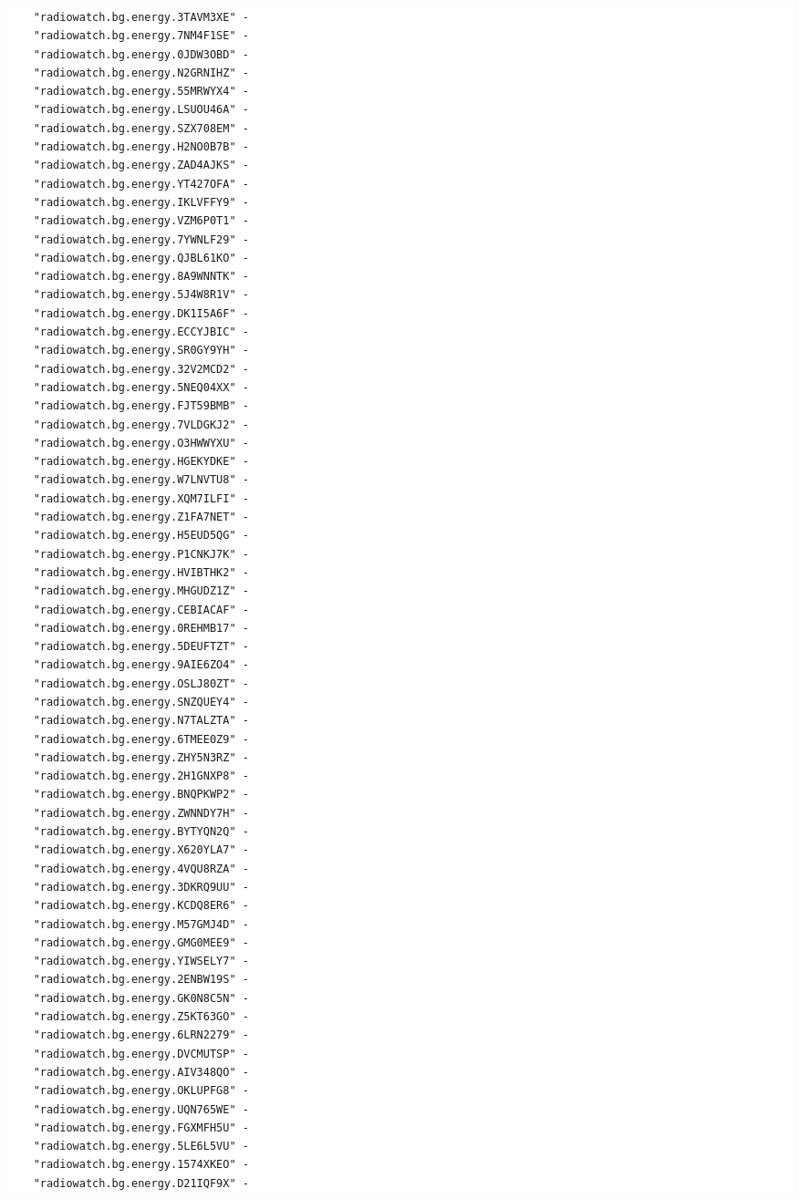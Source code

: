         "radiowatch.bg.energy.3TAVM3XE" - 
        "radiowatch.bg.energy.7NM4F1SE" - 
        "radiowatch.bg.energy.0JDW3OBD" - 
        "radiowatch.bg.energy.N2GRNIHZ" - 
        "radiowatch.bg.energy.55MRWYX4" - 
        "radiowatch.bg.energy.LSUOU46A" - 
        "radiowatch.bg.energy.SZX708EM" - 
        "radiowatch.bg.energy.H2NO0B7B" - 
        "radiowatch.bg.energy.ZAD4AJKS" - 
        "radiowatch.bg.energy.YT427OFA" - 
        "radiowatch.bg.energy.IKLVFFY9" - 
        "radiowatch.bg.energy.VZM6P0T1" - 
        "radiowatch.bg.energy.7YWNLF29" - 
        "radiowatch.bg.energy.QJBL61KO" - 
        "radiowatch.bg.energy.8A9WNNTK" - 
        "radiowatch.bg.energy.5J4W8R1V" - 
        "radiowatch.bg.energy.DK1I5A6F" - 
        "radiowatch.bg.energy.ECCYJBIC" - 
        "radiowatch.bg.energy.SR0GY9YH" - 
        "radiowatch.bg.energy.32V2MCD2" - 
        "radiowatch.bg.energy.5NEQ04XX" - 
        "radiowatch.bg.energy.FJT59BMB" - 
        "radiowatch.bg.energy.7VLDGKJ2" - 
        "radiowatch.bg.energy.O3HWWYXU" - 
        "radiowatch.bg.energy.HGEKYDKE" - 
        "radiowatch.bg.energy.W7LNVTU8" - 
        "radiowatch.bg.energy.XQM7ILFI" - 
        "radiowatch.bg.energy.Z1FA7NET" - 
        "radiowatch.bg.energy.H5EUD5QG" - 
        "radiowatch.bg.energy.P1CNKJ7K" - 
        "radiowatch.bg.energy.HVIBTHK2" - 
        "radiowatch.bg.energy.MHGUDZ1Z" - 
        "radiowatch.bg.energy.CEBIACAF" - 
        "radiowatch.bg.energy.0REHMB17" - 
        "radiowatch.bg.energy.5DEUFTZT" - 
        "radiowatch.bg.energy.9AIE6ZO4" - 
        "radiowatch.bg.energy.OSLJ80ZT" - 
        "radiowatch.bg.energy.SNZQUEY4" - 
        "radiowatch.bg.energy.N7TALZTA" - 
        "radiowatch.bg.energy.6TMEE0Z9" - 
        "radiowatch.bg.energy.ZHY5N3RZ" - 
        "radiowatch.bg.energy.2H1GNXP8" - 
        "radiowatch.bg.energy.BNQPKWP2" - 
        "radiowatch.bg.energy.ZWNNDY7H" - 
        "radiowatch.bg.energy.BYTYQN2Q" - 
        "radiowatch.bg.energy.X620YLA7" - 
        "radiowatch.bg.energy.4VQU8RZA" - 
        "radiowatch.bg.energy.3DKRQ9UU" - 
        "radiowatch.bg.energy.KCDQ8ER6" - 
        "radiowatch.bg.energy.M57GMJ4D" - 
        "radiowatch.bg.energy.GMG0MEE9" - 
        "radiowatch.bg.energy.YIWSELY7" - 
        "radiowatch.bg.energy.2ENBW19S" - 
        "radiowatch.bg.energy.GK0N8C5N" - 
        "radiowatch.bg.energy.Z5KT63GO" - 
        "radiowatch.bg.energy.6LRN2279" - 
        "radiowatch.bg.energy.DVCMUTSP" - 
        "radiowatch.bg.energy.AIV348QO" - 
        "radiowatch.bg.energy.OKLUPFG8" - 
        "radiowatch.bg.energy.UQN765WE" - 
        "radiowatch.bg.energy.FGXMFH5U" - 
        "radiowatch.bg.energy.5LE6L5VU" - 
        "radiowatch.bg.energy.1574XKEO" - 
        "radiowatch.bg.energy.D21IQF9X" - 